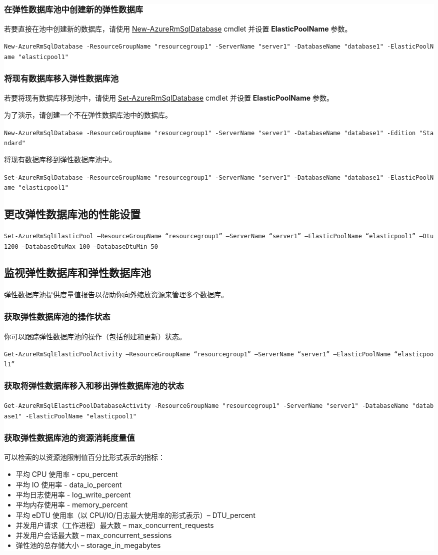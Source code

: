 ### 在弹性数据库池中创建新的弹性数据库

若要直接在池中创建新的数据库，请使用 [New-AzureRmSqlDatabase](https://msdn.microsoft.com/zh-cn/library/azure/mt619339.aspx) cmdlet 并设置 **ElasticPoolName** 参数。


	New-AzureRmSqlDatabase -ResourceGroupName "resourcegroup1" -ServerName "server1" -DatabaseName "database1" -ElasticPoolName "elasticpool1"



### 将现有数据库移入弹性数据库池

若要将现有数据库移到池中，请使用 [Set-AzureRmSqlDatabase](https://msdn.microsoft.com/zh-cn/library/azure/mt619433.aspx) cmdlet 并设置 **ElasticPoolName** 参数。


为了演示，请创建一个不在弹性数据库池中的数据库。

	New-AzureRmSqlDatabase -ResourceGroupName "resourcegroup1" -ServerName "server1" -DatabaseName "database1" -Edition "Standard"

将现有数据库移到弹性数据库池中。

	Set-AzureRmSqlDatabase -ResourceGroupName "resourcegroup1" -ServerName "server1" -DatabaseName "database1" -ElasticPoolName "elasticpool1"

## 更改弹性数据库池的性能设置


    Set-AzureRmSqlElasticPool –ResourceGroupName “resourcegroup1” –ServerName “server1” –ElasticPoolName “elasticpool1” –Dtu 1200 –DatabaseDtuMax 100 –DatabaseDtuMin 50 


## 监视弹性数据库和弹性数据库池
弹性数据库池提供度量值报告以帮助你向外缩放资源来管理多个数据库。


### 获取弹性数据库池的操作状态

你可以跟踪弹性数据库池的操作（包括创建和更新）状态。

	Get-AzureRmSqlElasticPoolActivity –ResourceGroupName “resourcegroup1” –ServerName “server1” –ElasticPoolName “elasticpool1” 


### 获取将弹性数据库移入和移出弹性数据库池的状态

	Get-AzureRmSqlElasticPoolDatabaseActivity -ResourceGroupName "resourcegroup1" -ServerName "server1" -DatabaseName "database1" -ElasticPoolName "elasticpool1"

### 获取弹性数据库池的资源消耗度量值

可以检索的以资源池限制值百分比形式表示的指标：

* 平均 CPU 使用率 - cpu\_percent 
* 平均 IO 使用率 - data\_io\_percent 
* 平均日志使用率 - log\_write\_percent 
* 平均内存使用率 - memory\_percent 
* 平均 eDTU 使用率（以 CPU/IO/日志最大使用率的形式表示）– DTU\_percent 
* 并发用户请求（工作进程）最大数 – max\_concurrent\_requests 
* 并发用户会话最大数 – max\_concurrent\_sessions 
* 弹性池的总存储大小 – storage\_in\_megabytes 
